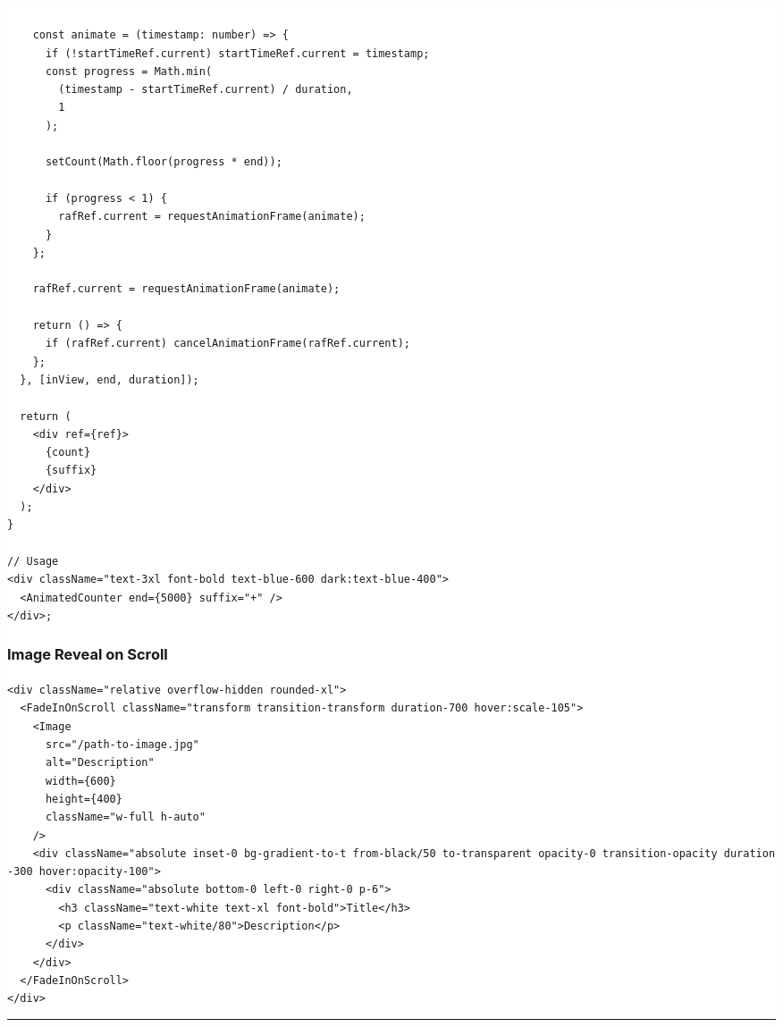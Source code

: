 ```tsx

    const animate = (timestamp: number) => {
      if (!startTimeRef.current) startTimeRef.current = timestamp;
      const progress = Math.min(
        (timestamp - startTimeRef.current) / duration,
        1
      );

      setCount(Math.floor(progress * end));

      if (progress < 1) {
        rafRef.current = requestAnimationFrame(animate);
      }
    };

    rafRef.current = requestAnimationFrame(animate);

    return () => {
      if (rafRef.current) cancelAnimationFrame(rafRef.current);
    };
  }, [inView, end, duration]);

  return (
    <div ref={ref}>
      {count}
      {suffix}
    </div>
  );
}

// Usage
<div className="text-3xl font-bold text-blue-600 dark:text-blue-400">
  <AnimatedCounter end={5000} suffix="+" />
</div>;
```

### Image Reveal on Scroll

```tsx
<div className="relative overflow-hidden rounded-xl">
  <FadeInOnScroll className="transform transition-transform duration-700 hover:scale-105">
    <Image
      src="/path-to-image.jpg"
      alt="Description"
      width={600}
      height={400}
      className="w-full h-auto"
    />
    <div className="absolute inset-0 bg-gradient-to-t from-black/50 to-transparent opacity-0 transition-opacity duration-300 hover:opacity-100">
      <div className="absolute bottom-0 left-0 right-0 p-6">
        <h3 className="text-white text-xl font-bold">Title</h3>
        <p className="text-white/80">Description</p>
      </div>
    </div>
  </FadeInOnScroll>
</div>
```

---